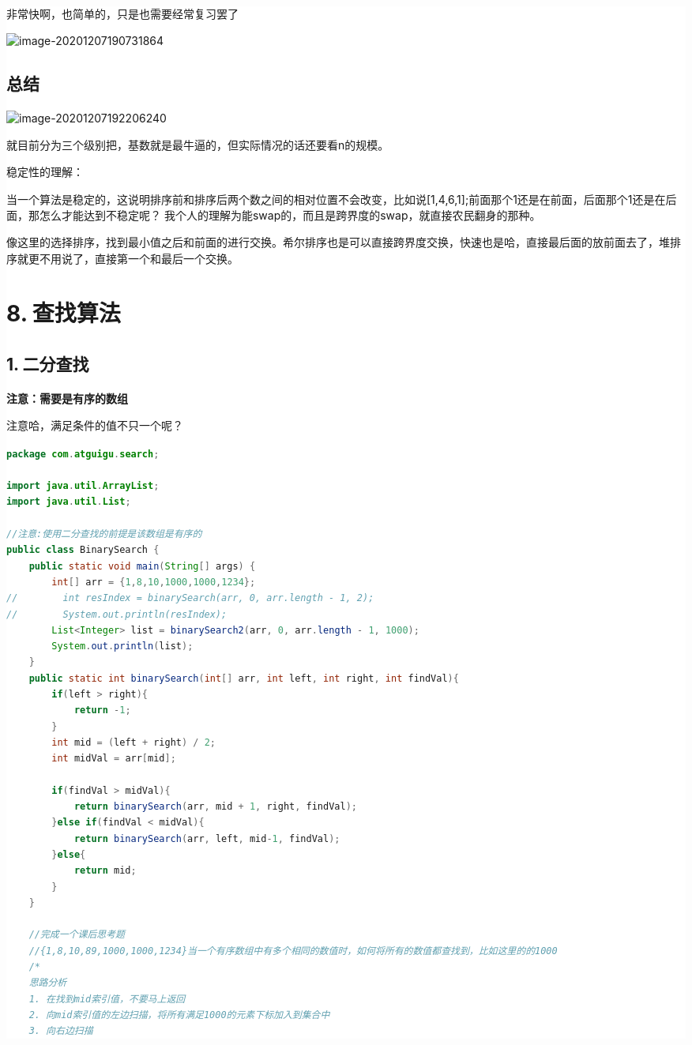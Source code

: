 非常快啊，也简单的，只是也需要经常复习罢了

![image-20201207190731864](C:\Users\zbr\AppData\Roaming\Typora\typora-user-images\image-20201207190731864.png)

## 总结

![image-20201207192206240](C:\Users\zbr\AppData\Roaming\Typora\typora-user-images\image-20201207192206240.png)

就目前分为三个级别把，基数就是最牛逼的，但实际情况的话还要看n的规模。

稳定性的理解：

当一个算法是稳定的，这说明排序前和排序后两个数之间的相对位置不会改变，比如说[1,4,6,1];前面那个1还是在前面，后面那个1还是在后面，那怎么才能达到不稳定呢？ 我个人的理解为能swap的，而且是跨界度的swap，就直接农民翻身的那种。

像这里的选择排序，找到最小值之后和前面的进行交换。希尔排序也是可以直接跨界度交换，快速也是哈，直接最后面的放前面去了，堆排序就更不用说了，直接第一个和最后一个交换。

# 8. 查找算法

## 1. 二分查找

**注意：需要是有序的数组**

注意哈，满足条件的值不只一个呢？

```java
package com.atguigu.search;

import java.util.ArrayList;
import java.util.List;

//注意:使用二分查找的前提是该数组是有序的
public class BinarySearch {
    public static void main(String[] args) {
        int[] arr = {1,8,10,1000,1000,1234};
//        int resIndex = binarySearch(arr, 0, arr.length - 1, 2);
//        System.out.println(resIndex);
        List<Integer> list = binarySearch2(arr, 0, arr.length - 1, 1000);
        System.out.println(list);
    }
    public static int binarySearch(int[] arr, int left, int right, int findVal){
        if(left > right){
            return -1;
        }
        int mid = (left + right) / 2;
        int midVal = arr[mid];

        if(findVal > midVal){
            return binarySearch(arr, mid + 1, right, findVal);
        }else if(findVal < midVal){
            return binarySearch(arr, left, mid-1, findVal);
        }else{
            return mid;
        }
    }

    //完成一个课后思考题
    //{1,8,10,89,1000,1000,1234}当一个有序数组中有多个相同的数值时，如何将所有的数值都查找到，比如这里的的1000
    /*
    思路分析
    1. 在找到mid索引值，不要马上返回
    2. 向mid索引值的左边扫描，将所有满足1000的元素下标加入到集合中
    3. 向右边扫描

```